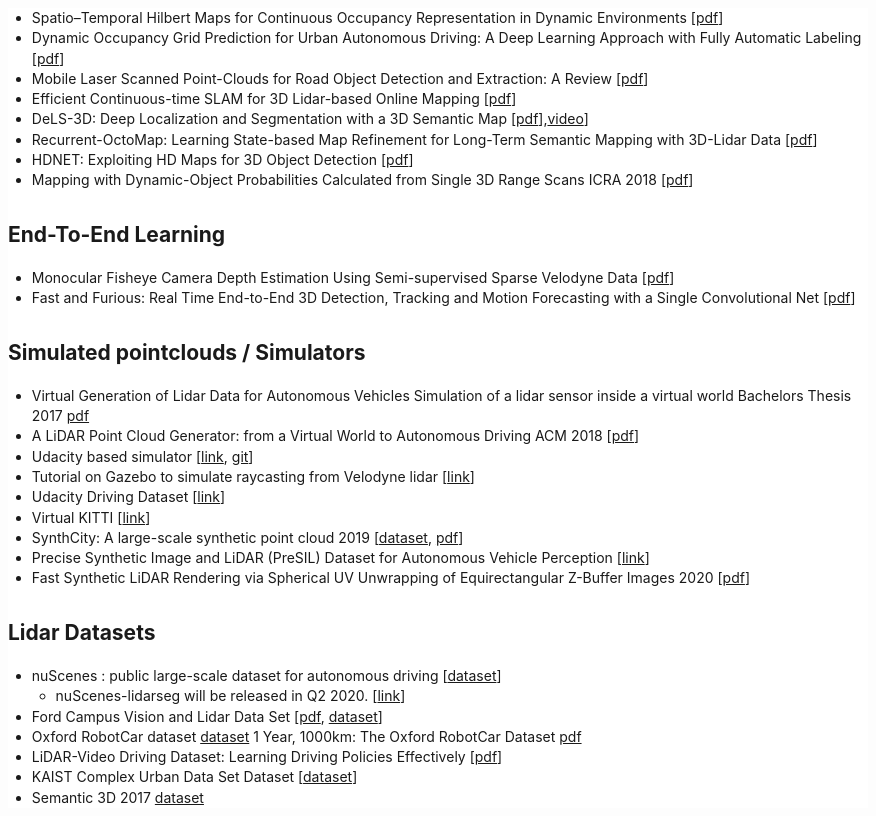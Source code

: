 * Spatio–Temporal Hilbert Maps for Continuous Occupancy Representation in Dynamic Environments [[pdf](https://papers.nips.cc/paper/6541-spatio-temporal-hilbert-maps-for-continuous-occupancy-representation-in-dynamic-environments.pdf)]
* Dynamic Occupancy Grid Prediction for Urban Autonomous Driving: A Deep Learning Approach with Fully Automatic Labeling [[pdf](https://arxiv.org/pdf/1705.08781.pdf)]
* Mobile Laser Scanned Point-Clouds for Road Object Detection and Extraction: A Review [[pdf](https://www.mdpi.com/2072-4292/10/10/1531)]
* Efficient Continuous-time SLAM for 3D Lidar-based Online Mapping [[pdf](https://www.ais.uni-bonn.de/papers/ICRA_2018_Droeschel.pdf)]
* DeLS-3D: Deep Localization and Segmentation with a 3D Semantic Map [[pdf](http://openaccess.thecvf.com/content_cvpr_2018/papers/Wang_DeLS-3D_Deep_Localization_CVPR_2018_paper.pdf)],[video](https://www.youtube.com/watch?v=M6lhkzKFEhA)]
* Recurrent-OctoMap: Learning State-based Map Refinement for Long-Term Semantic Mapping with 3D-Lidar Data [[pdf](https://arxiv.org/pdf/1807.00925.pdf)]
* HDNET: Exploiting HD Maps for 3D Object Detection [[pdf](http://proceedings.mlr.press/v87/yang18b/yang18b.pdf)]
* Mapping with Dynamic-Object Probabilities Calculated from Single 3D Range Scans ICRA 2018 [[pdf](http://ais.informatik.uni-freiburg.de/publications/papers/ruchti18icra.pdf)]

## End-To-End Learning
* Monocular Fisheye Camera Depth Estimation Using Semi-supervised Sparse Velodyne Data [[pdf](https://arxiv.org/pdf/1803.06192.pdf)]
* Fast and Furious: Real Time End-to-End 3D Detection, Tracking and Motion Forecasting with a Single Convolutional Net [[pdf](http://openaccess.thecvf.com/content_cvpr_2018/papers/Luo_Fast_and_Furious_CVPR_2018_paper.pdf)]

## Simulated pointclouds / Simulators 
* Virtual Generation of Lidar Data for Autonomous Vehicles Simulation of a lidar sensor inside a virtual world Bachelors Thesis 2017 [pdf](https://gupea.ub.gu.se/bitstream/2077/53342/1/gupea_2077_53342_1.pdf)
* A LiDAR Point Cloud Generator: from a Virtual World to Autonomous Driving ACM 2018 [[pdf](https://arxiv.org/abs/1804.00103)]
* Udacity based simulator [[link](http://wangyangevan.weebly.com/lidar-simulation.html), [git](https://github.com/EvanWY/USelfDrivingSimulator)]
* Tutorial on Gazebo to simulate raycasting from Velodyne lidar [[link](http://gazebosim.org/tutorials?tut=guided_i1)]
* Udacity Driving Dataset [[link](https://github.com/udacity/self-driving-car/tree/master/datasets)]
* Virtual KITTI [[link](http://www.europe.naverlabs.com/Research/Computer-Vision/Proxy-Virtual-Worlds)]
* SynthCity: A large-scale synthetic point cloud 2019 [[dataset](http://www.synthcity.xyz/), [pdf](https://arxiv.org/abs/1907.04758)]
* Precise Synthetic Image and LiDAR (PreSIL) Dataset for Autonomous Vehicle Perception [[link](https://uwaterloo.ca/waterloo-intelligent-systems-engineering-lab/projects/precise-synthetic-image-and-lidar-presil-dataset-autonomous)]
* Fast Synthetic LiDAR Rendering via Spherical UV Unwrapping of Equirectangular Z-Buffer Images 2020 [[pdf](https://arxiv.org/abs/2006.04345)]

## Lidar Datasets 
* nuScenes : public large-scale dataset for autonomous driving [[dataset](https://www.nuscenes.org/overview)]
    * nuScenes-lidarseg will be released in Q2 2020. [[link](https://www.nuscenes.org/lidarseg)]
* Ford Campus Vision and Lidar Data Set [[pdf](http://robots.engin.umich.edu/uploads/SoftwareData/Ford/ijrr2011.pdf), [dataset](http://robots.engin.umich.edu/SoftwareData/Ford)]
* Oxford RobotCar dataset [dataset](https://robotcar-dataset.robots.ox.ac.uk/) 1 Year, 1000km: The Oxford RobotCar Dataset [pdf](https://robotcar-dataset.robots.ox.ac.uk/images/robotcar_ijrr.pdf)
* LiDAR-Video Driving Dataset: Learning Driving Policies Effectively [[pdf](http://openaccess.thecvf.com/content_cvpr_2018/papers/Chen_LiDAR-Video_Driving_Dataset_CVPR_2018_paper.pdf)]
* KAIST Complex Urban Data Set Dataset [[dataset](http://irap.kaist.ac.kr/dataset/download_1.html)]
* Semantic 3D 2017 [dataset](http://www.semantic3d.net/) 